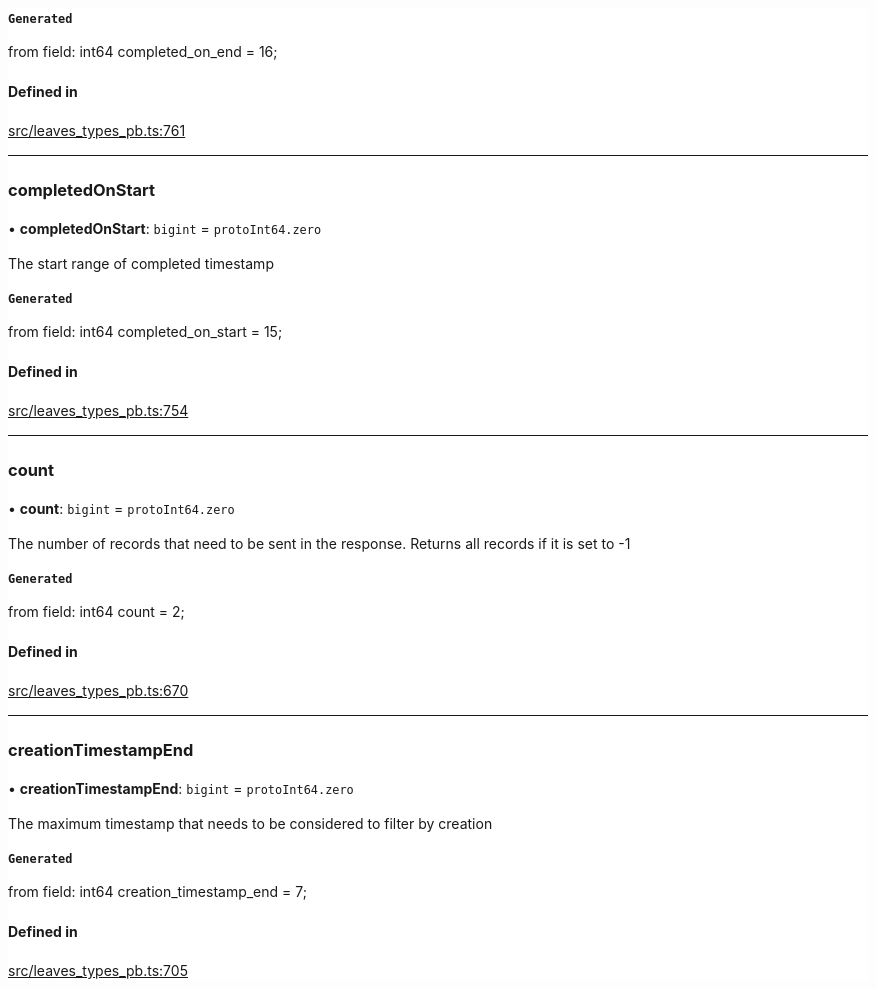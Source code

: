 **`Generated`**

from field: int64 completed_on_end = 16;

#### Defined in

[src/leaves_types_pb.ts:761](https://github.com/Unaxiom/genesis-ts-sdk/blob/a265138/src/leaves_types_pb.ts#L761)

___

### completedOnStart

• **completedOnStart**: `bigint` = `protoInt64.zero`

The start range of completed timestamp

**`Generated`**

from field: int64 completed_on_start = 15;

#### Defined in

[src/leaves_types_pb.ts:754](https://github.com/Unaxiom/genesis-ts-sdk/blob/a265138/src/leaves_types_pb.ts#L754)

___

### count

• **count**: `bigint` = `protoInt64.zero`

The number of records that need to be sent in the response. Returns all records if it is set to -1

**`Generated`**

from field: int64 count = 2;

#### Defined in

[src/leaves_types_pb.ts:670](https://github.com/Unaxiom/genesis-ts-sdk/blob/a265138/src/leaves_types_pb.ts#L670)

___

### creationTimestampEnd

• **creationTimestampEnd**: `bigint` = `protoInt64.zero`

The maximum timestamp that needs to be considered to filter by creation

**`Generated`**

from field: int64 creation_timestamp_end = 7;

#### Defined in

[src/leaves_types_pb.ts:705](https://github.com/Unaxiom/genesis-ts-sdk/blob/a265138/src/leaves_types_pb.ts#L705)
